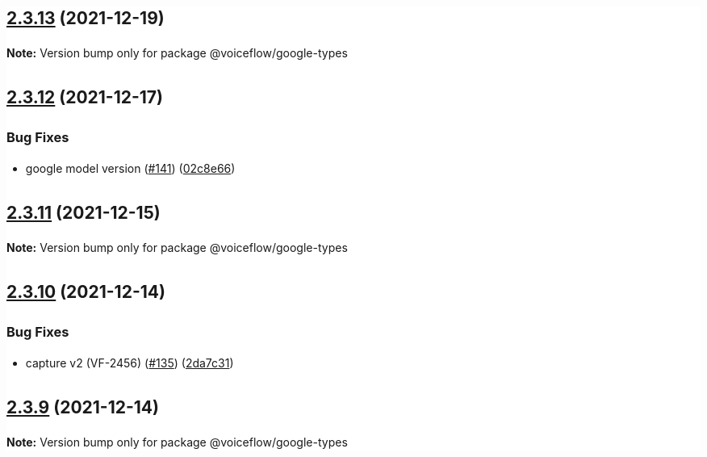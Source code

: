 

## [2.3.13](https://github.com/voiceflow/libs/compare/@voiceflow/google-types@2.3.12...@voiceflow/google-types@2.3.13) (2021-12-19)

**Note:** Version bump only for package @voiceflow/google-types





## [2.3.12](https://github.com/voiceflow/libs/compare/@voiceflow/google-types@2.3.11...@voiceflow/google-types@2.3.12) (2021-12-17)


### Bug Fixes

* google model version ([#141](https://github.com/voiceflow/libs/issues/141)) ([02c8e66](https://github.com/voiceflow/libs/commit/02c8e6691ca00457fcea0d7b49408bfc86d40343))





## [2.3.11](https://github.com/voiceflow/libs/compare/@voiceflow/google-types@2.3.10...@voiceflow/google-types@2.3.11) (2021-12-15)

**Note:** Version bump only for package @voiceflow/google-types





## [2.3.10](https://github.com/voiceflow/libs/compare/@voiceflow/google-types@2.3.9...@voiceflow/google-types@2.3.10) (2021-12-14)


### Bug Fixes

* capture v2 (VF-2456) ([#135](https://github.com/voiceflow/libs/issues/135)) ([2da7c31](https://github.com/voiceflow/libs/commit/2da7c31e639972a08b67a8469b23b9dcb5599ce9))





## [2.3.9](https://github.com/voiceflow/libs/compare/@voiceflow/google-types@2.3.8...@voiceflow/google-types@2.3.9) (2021-12-14)

**Note:** Version bump only for package @voiceflow/google-types




